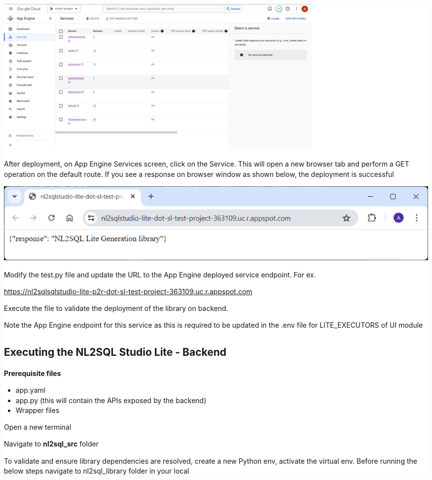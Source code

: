 ![app engine deploy](assets/appeng_services.png)

After deployment, on App Engine Services screen, click on the Service.  This will open a new browser tab and perform a GET operation on the default route. If you see a response on browser window as shown below, the deployment is successful

![Nl2SqlLibrary Archiecture](assets/lite_service_exec.png)

Modify the test.py file and update the URL to the App Engine deployed service endpoint.  For ex.

https://nl2sqlsqlstudio-lite-p2r-dot-sl-test-project-363109.uc.r.appspot.com

Execute the file to validate the deployment of the library on backend.

Note the App Engine endpoint for this service as this is required to be updated in the .env file for LITE_EXECUTORS of UI module


## Executing the NL2SQL Studio Lite - Backend


**Prerequisite files**

* app.yaml
* app.py (this will contain the APIs exposed by the backend)
* Wrapper files

Open a new terminal

Navigate to **nl2sql_src** folder

To validate and ensure library dependencies are resolved, create a new Python env, activate the virtual env.  Before running the below steps navigate to nl2sql_library folder in your local
